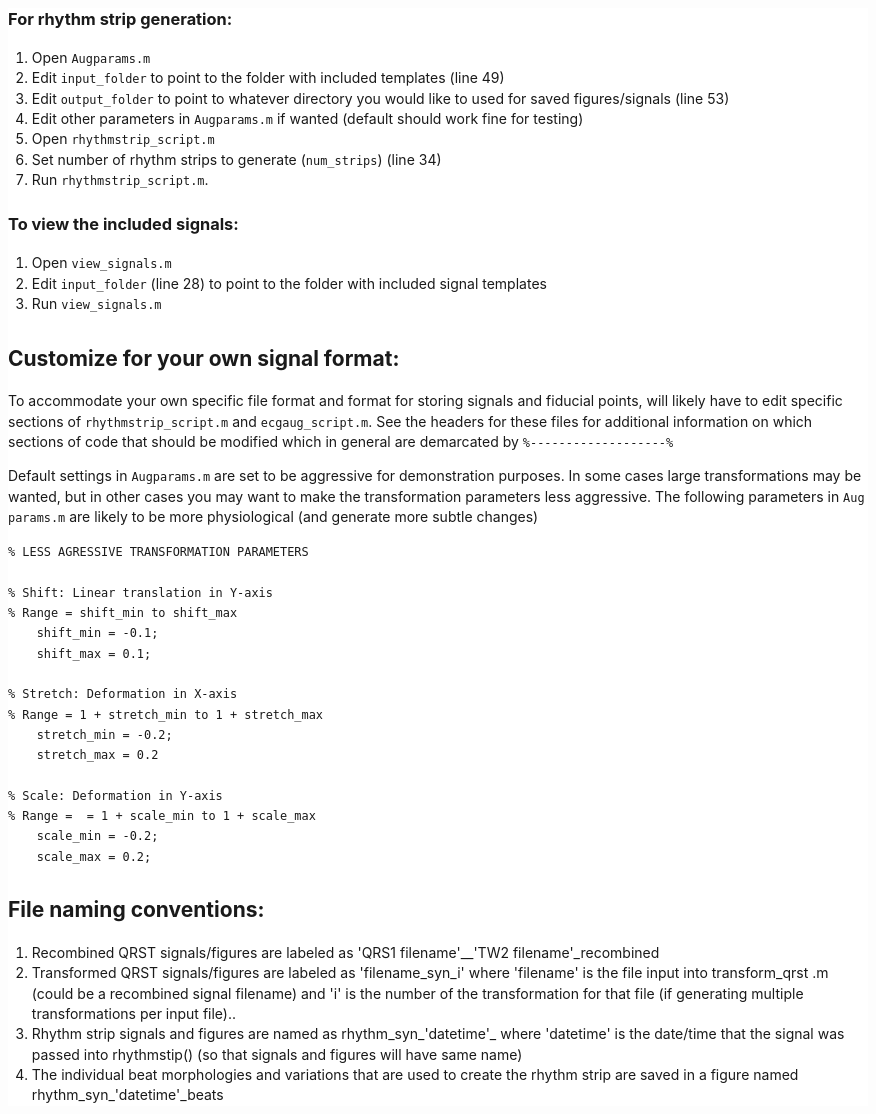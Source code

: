 ### For rhythm strip generation:
1. Open `Augparams.m`
2. Edit `input_folder` to point to the folder with included templates (line 49)
3. Edit `output_folder` to point to whatever directory you would like to used for saved figures/signals (line 53)
4. Edit other parameters in `Augparams.m` if wanted (default should work fine for testing)  
5. Open `rhythmstrip_script.m`  
6. Set number of rhythm strips to generate (`num_strips`) (line 34)  
7. Run `rhythmstrip_script.m`.

### To view the included signals:
1. Open `view_signals.m`
2. Edit `input_folder` (line 28) to point to the folder with included signal templates
3. Run `view_signals.m`

## Customize for your own signal format:
To accommodate your own specific file format and format for storing signals and fiducial points, 
will likely have to edit specific sections of `rhythmstrip_script.m` and `ecgaug_script.m`.  See the headers for these files for additional information on which sections of code that should be modified which in general are demarcated by  `%-------------------%`


Default settings in `Augparams.m` are set to be aggressive for demonstration purposes.  In some cases large transformations may be wanted, but in other cases you may want to make the transformation parameters less aggressive.  The following parameters in `Augparams.m` are likely to be more physiological (and generate more subtle changes)

    % LESS AGRESSIVE TRANSFORMATION PARAMETERS
    
    % Shift: Linear translation in Y-axis
    % Range = shift_min to shift_max
        shift_min = -0.1;
        shift_max = 0.1;
    
    % Stretch: Deformation in X-axis
    % Range = 1 + stretch_min to 1 + stretch_max
        stretch_min = -0.2;
        stretch_max = 0.2
    
    % Scale: Deformation in Y-axis
    % Range =  = 1 + scale_min to 1 + scale_max
        scale_min = -0.2;
        scale_max = 0.2;

## File naming conventions:
1. Recombined QRST signals/figures are labeled as 'QRS1 filename'__'TW2 filename'_recombined
2. Transformed QRST signals/figures are labeled as 'filename_syn_i' where 'filename' is the file 
   input into transform_qrst .m (could be a recombined signal filename) and 'i' is the number of the 
   transformation for that file (if generating multiple transformations per input file)..
3. Rhythm strip signals and figures are named as rhythm_syn_'datetime'_ where 'datetime' is 
   the date/time that the signal was passed into rhythmstip() 
   (so that signals and figures will have same name)
4. The individual beat morphologies and variations that are used to create the rhythm strip are
   saved in a figure named rhythm_syn_'datetime'_beats
